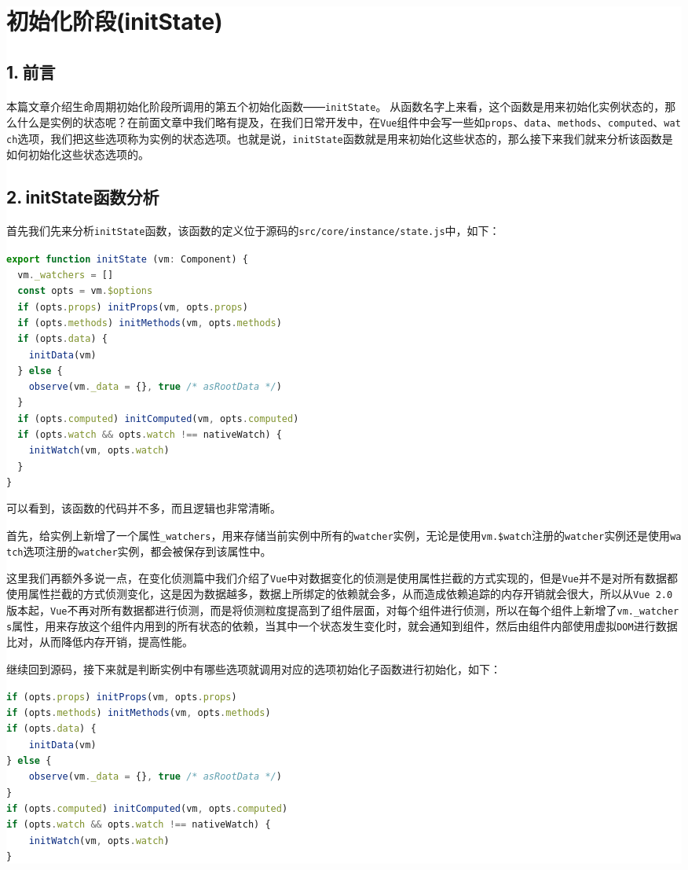 # 初始化阶段(initState)

## 1. 前言

 本篇文章介绍生命周期初始化阶段所调用的第五个初始化函数——`initState`。 从函数名字上来看，这个函数是用来初始化实例状态的，那么什么是实例的状态呢？在前面文章中我们略有提及，在我们日常开发中，在`Vue`组件中会写一些如`props`、`data`、`methods`、`computed`、`watch`选项，我们把这些选项称为实例的状态选项。也就是说，`initState`函数就是用来初始化这些状态的，那么接下来我们就来分析该函数是如何初始化这些状态选项的。

## 2. initState函数分析

首先我们先来分析`initState`函数，该函数的定义位于源码的`src/core/instance/state.js`中，如下：

```javascript
export function initState (vm: Component) {
  vm._watchers = []
  const opts = vm.$options
  if (opts.props) initProps(vm, opts.props)
  if (opts.methods) initMethods(vm, opts.methods)
  if (opts.data) {
    initData(vm)
  } else {
    observe(vm._data = {}, true /* asRootData */)
  }
  if (opts.computed) initComputed(vm, opts.computed)
  if (opts.watch && opts.watch !== nativeWatch) {
    initWatch(vm, opts.watch)
  }
}
```

可以看到，该函数的代码并不多，而且逻辑也非常清晰。

首先，给实例上新增了一个属性`_watchers`，用来存储当前实例中所有的`watcher`实例，无论是使用`vm.$watch`注册的`watcher`实例还是使用`watch`选项注册的`watcher`实例，都会被保存到该属性中。

这里我们再额外多说一点，在变化侦测篇中我们介绍了`Vue`中对数据变化的侦测是使用属性拦截的方式实现的，但是`Vue`并不是对所有数据都使用属性拦截的方式侦测变化，这是因为数据越多，数据上所绑定的依赖就会多，从而造成依赖追踪的内存开销就会很大，所以从`Vue 2.0`版本起，`Vue`不再对所有数据都进行侦测，而是将侦测粒度提高到了组件层面，对每个组件进行侦测，所以在每个组件上新增了`vm._watchers`属性，用来存放这个组件内用到的所有状态的依赖，当其中一个状态发生变化时，就会通知到组件，然后由组件内部使用虚拟`DOM`进行数据比对，从而降低内存开销，提高性能。

继续回到源码，接下来就是判断实例中有哪些选项就调用对应的选项初始化子函数进行初始化，如下：

```javascript
if (opts.props) initProps(vm, opts.props)
if (opts.methods) initMethods(vm, opts.methods)
if (opts.data) {
    initData(vm)
} else {
    observe(vm._data = {}, true /* asRootData */)
}
if (opts.computed) initComputed(vm, opts.computed)
if (opts.watch && opts.watch !== nativeWatch) {
    initWatch(vm, opts.watch)
}
```
